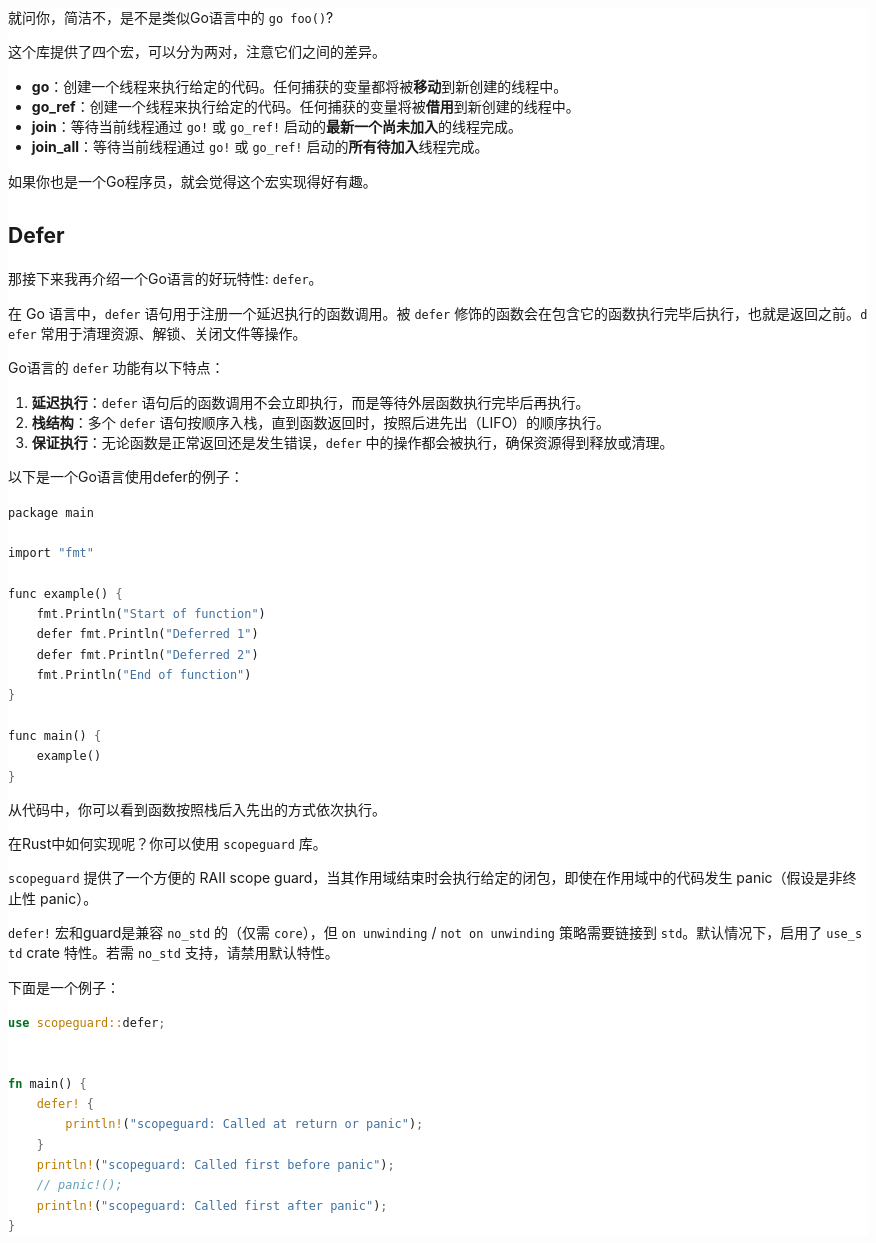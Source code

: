 就问你，简洁不，是不是类似Go语言中的 `go foo()`?

这个库提供了四个宏，可以分为两对，注意它们之间的差异。

- **go**：创建一个线程来执行给定的代码。任何捕获的变量都将被**移动**到新创建的线程中。
- **go\_ref**：创建一个线程来执行给定的代码。任何捕获的变量将被**借用**到新创建的线程中。
- **join**：等待当前线程通过 `go!` 或 `go_ref!` 启动的**最新一个尚未加入**的线程完成。
- **join\_all**：等待当前线程通过 `go!` 或 `go_ref!` 启动的**所有待加入**线程完成。

如果你也是一个Go程序员，就会觉得这个宏实现得好有趣。

## Defer

那接下来我再介绍一个Go语言的好玩特性: `defer`。

在 Go 语言中，`defer` 语句用于注册一个延迟执行的函数调用。被 `defer` 修饰的函数会在包含它的函数执行完毕后执行，也就是返回之前。`defer` 常用于清理资源、解锁、关闭文件等操作。

Go语言的 `defer` 功能有以下特点：

1. **延迟执行**：`defer` 语句后的函数调用不会立即执行，而是等待外层函数执行完毕后再执行。
2. **栈结构**：多个 `defer` 语句按顺序入栈，直到函数返回时，按照后进先出（LIFO）的顺序执行。
3. **保证执行**：无论函数是正常返回还是发生错误，`defer` 中的操作都会被执行，确保资源得到释放或清理。

以下是一个Go语言使用defer的例子：

```rust
package main

import "fmt"

func example() {
    fmt.Println("Start of function")
    defer fmt.Println("Deferred 1")
    defer fmt.Println("Deferred 2")
    fmt.Println("End of function")
}

func main() {
    example()
}
```

从代码中，你可以看到函数按照栈后入先出的方式依次执行。

在Rust中如何实现呢？你可以使用 `scopeguard` 库。

`scopeguard` 提供了一个方便的 RAII scope guard，当其作用域结束时会执行给定的闭包，即使在作用域中的代码发生 panic（假设是非终止性 panic）。

`defer!` 宏和guard是兼容 `no_std` 的（仅需 `core`），但 `on unwinding` / `not on unwinding` 策略需要链接到 `std`。默认情况下，启用了 `use_std` crate 特性。若需 `no_std` 支持，请禁用默认特性。

下面是一个例子：

```rust
use scopeguard::defer;


fn main() {
    defer! {
        println!("scopeguard: Called at return or panic");
    }
    println!("scopeguard: Called first before panic");
    // panic!();
    println!("scopeguard: Called first after panic");
}
```
